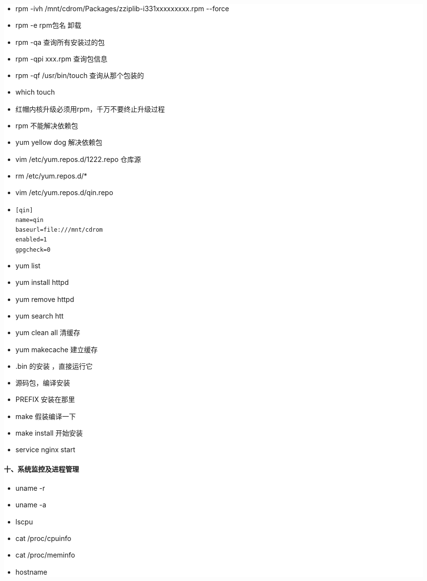 * rpm -ivh  /mnt/cdrom/Packages/zziplib-i331xxxxxxxxx.rpm --force 

* rpm -e   rpm包名   卸载

* rpm -qa    查询所有安装过的包

* rpm -qpi  xxx.rpm   查询包信息

* rpm  -qf  /usr/bin/touch     查询从那个包装的

* which touch

* 红帽内核升级必须用rpm，千万不要终止升级过程

* rpm  不能解决依赖包

* yum  yellow dog  解决依赖包

* vim /etc/yum.repos.d/1222.repo     仓库源

* rm /etc/yum.repos.d/*

* vim /etc/yum.repos.d/qin.repo

* ```
  [qin]
  name=qin
  baseurl=file:///mnt/cdrom
  enabled=1
  gpgcheck=0
  ```

* yum list

* yum install   httpd

* yum remove  httpd

* yum search htt

* yum clean all    清缓存

* yum makecache   建立缓存

* .bin   的安装   ，直接运行它

* 源码包，编译安装

* PREFIX   安装在那里

* make   假装编译一下

* make install   开始安装

* service nginx start

#### 十、系统监控及进程管理

* uname -r   

* uname -a

* lscpu

*  cat  /proc/cpuinfo

* cat  /proc/meminfo

* hostname
  ```